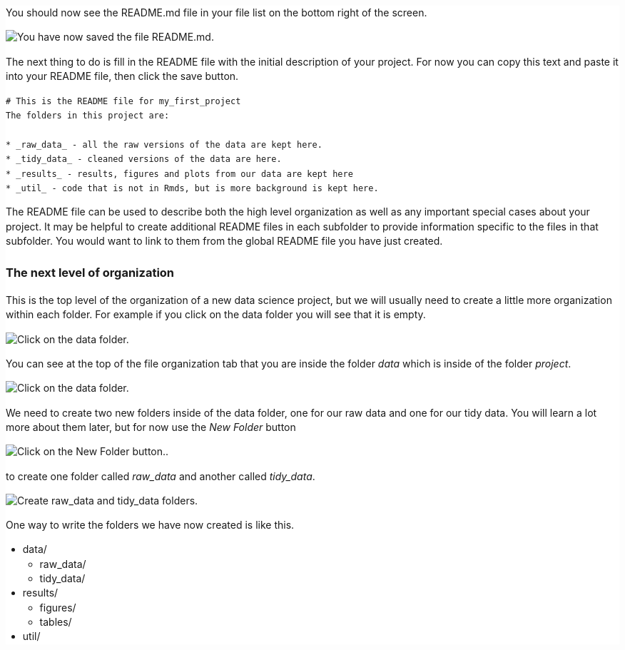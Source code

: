 
You should now see the README.md file in your file list on the bottom right of the screen.


![You have now saved the file README.md. ](https://docs.google.com/presentation/d/1jNeIkKjyVenNF5AEqNpspnLuKXSiXbg-I6VC_uy-b70/export/png?id=1jNeIkKjyVenNF5AEqNpspnLuKXSiXbg-I6VC_uy-b70&pageid=g313ecd4576_0_219)


The next thing to do is fill in the README file with the initial description of your project. For now you can copy this text and paste it into your README file, then click the save button.  

```text
# This is the README file for my_first_project
The folders in this project are:

* _raw_data_ - all the raw versions of the data are kept here.
* _tidy_data_ - cleaned versions of the data are here.
* _results_ - results, figures and plots from our data are kept here
* _util_ - code that is not in Rmds, but is more background is kept here.

```

The README file can be used to describe both the high level organization as well as any important special cases about your project. It may be helpful to create additional README files in each subfolder to provide information specific to the files in that subfolder. You would want to link to them from the global README file you have just created.


### The next level of organization

This is the top level of the organization of a new data science project, but we will usually need to create a little more organization within each folder. For example if you click on the data folder you will see that it is empty.


![Click on the data folder. ](https://docs.google.com/presentation/d/1jNeIkKjyVenNF5AEqNpspnLuKXSiXbg-I6VC_uy-b70/export/png?id=1jNeIkKjyVenNF5AEqNpspnLuKXSiXbg-I6VC_uy-b70&pageid=g313ecd4576_0_224)


You can see at the top of the file organization tab that you are inside the folder *data* which is inside of the folder *project*.


![Click on the data folder. ](https://docs.google.com/presentation/d/1jNeIkKjyVenNF5AEqNpspnLuKXSiXbg-I6VC_uy-b70/export/png?id=1jNeIkKjyVenNF5AEqNpspnLuKXSiXbg-I6VC_uy-b70&pageid=g313fb888ea_0_1)


We need to create two new folders inside of the data folder, one for our raw data and one for our tidy data. You will learn a lot more about them later, but for now use the *New Folder* button


![Click on the New Folder button.. ](https://docs.google.com/presentation/d/1jNeIkKjyVenNF5AEqNpspnLuKXSiXbg-I6VC_uy-b70/export/png?id=1jNeIkKjyVenNF5AEqNpspnLuKXSiXbg-I6VC_uy-b70&pageid=g313fb888ea_0_14)


to create one folder called *raw_data* and another called *tidy_data*.


![Create raw_data and tidy_data folders. ](https://docs.google.com/presentation/d/1jNeIkKjyVenNF5AEqNpspnLuKXSiXbg-I6VC_uy-b70/export/png?id=1jNeIkKjyVenNF5AEqNpspnLuKXSiXbg-I6VC_uy-b70&pageid=g313fb888ea_0_8)


One way to write the folders we have now created is like this.

* data/
  * raw_data/
  * tidy_data/
* results/
  * figures/
  * tables/
* util/
